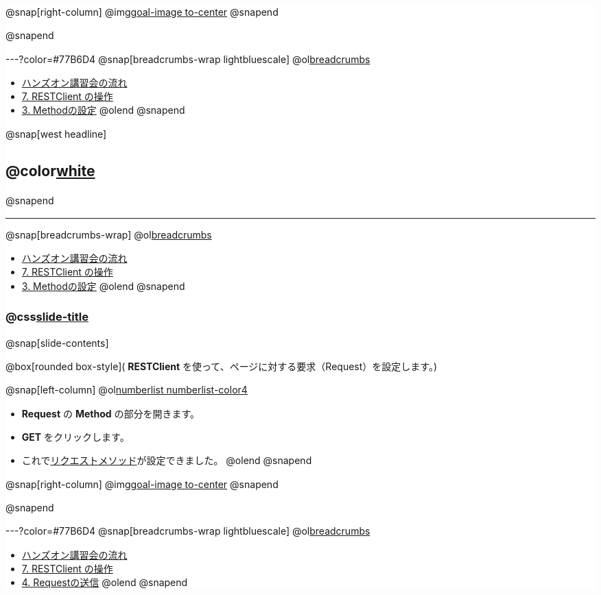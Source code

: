 @snap[right-column]
@img[goal-image to-center](template/img/use-RESTClient/set-url.png)
@snapend

@snapend

---?color=#77B6D4
@snap[breadcrumbs-wrap lightbluescale]
@ol[breadcrumbs](false)
- [ハンズオン講習会の流れ](#/2)
- [7. RESTClient の操作](#/)
- [3. Methodの設定](#/)
@olend
@snapend

@snap[west headline]
## @color[white](Methodの設定)
@snapend

---
@snap[breadcrumbs-wrap]
@ol[breadcrumbs](false)
- [ハンズオン講習会の流れ](#/2)
- [7. RESTClient の操作](#/)
- [3. Methodの設定](#/)
@olend
@snapend

### @css[slide-title](Methodの設定)

@snap[slide-contents]

@box[rounded box-style]( **RESTClient** を使って、ページに対する要求（Request）を設定します。)

@snap[left-column]
@ol[numberlist numberlist-color4](true)
- **Request** の **Method** の部分を開きます。

- **GET** をクリックします。
- これで<u>[リクエストメソッド](https://developer.mozilla.org/ja/docs/Web/HTTP/Methods)</u>が設定できました。
@olend
@snapend

@snap[right-column]
@img[goal-image to-center](template/img/use-RESTClient/set-method.png)
@snapend

@snapend

---?color=#77B6D4
@snap[breadcrumbs-wrap lightbluescale]
@ol[breadcrumbs](false)
- [ハンズオン講習会の流れ](#/2)
- [7. RESTClient の操作](#/)
- [4. Requestの送信](#/)
@olend
@snapend

